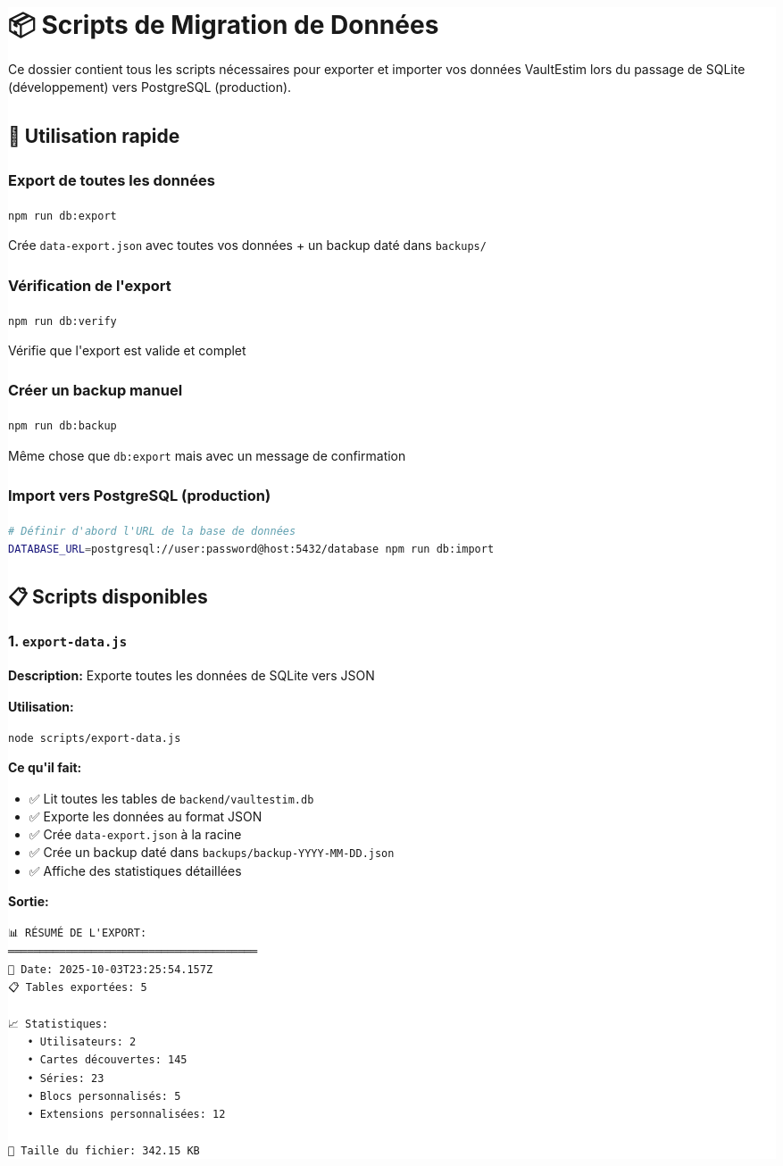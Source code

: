 # 📦 Scripts de Migration de Données

Ce dossier contient tous les scripts nécessaires pour exporter et importer vos données VaultEstim lors du passage de SQLite (développement) vers PostgreSQL (production).

## 🎯 Utilisation rapide

### Export de toutes les données
```bash
npm run db:export
```
Crée `data-export.json` avec toutes vos données + un backup daté dans `backups/`

### Vérification de l'export
```bash
npm run db:verify
```
Vérifie que l'export est valide et complet

### Créer un backup manuel
```bash
npm run db:backup
```
Même chose que `db:export` mais avec un message de confirmation

### Import vers PostgreSQL (production)
```bash
# Définir d'abord l'URL de la base de données
DATABASE_URL=postgresql://user:password@host:5432/database npm run db:import
```

## 📋 Scripts disponibles

### 1. `export-data.js`
**Description:** Exporte toutes les données de SQLite vers JSON

**Utilisation:**
```bash
node scripts/export-data.js
```

**Ce qu'il fait:**
- ✅ Lit toutes les tables de `backend/vaultestim.db`
- ✅ Exporte les données au format JSON
- ✅ Crée `data-export.json` à la racine
- ✅ Crée un backup daté dans `backups/backup-YYYY-MM-DD.json`
- ✅ Affiche des statistiques détaillées

**Sortie:**
```
📊 RÉSUMÉ DE L'EXPORT:
═══════════════════════════════════════
📅 Date: 2025-10-03T23:25:54.157Z
📋 Tables exportées: 5

📈 Statistiques:
   • Utilisateurs: 2
   • Cartes découvertes: 145
   • Séries: 23
   • Blocs personnalisés: 5
   • Extensions personnalisées: 12

💾 Taille du fichier: 342.15 KB
```